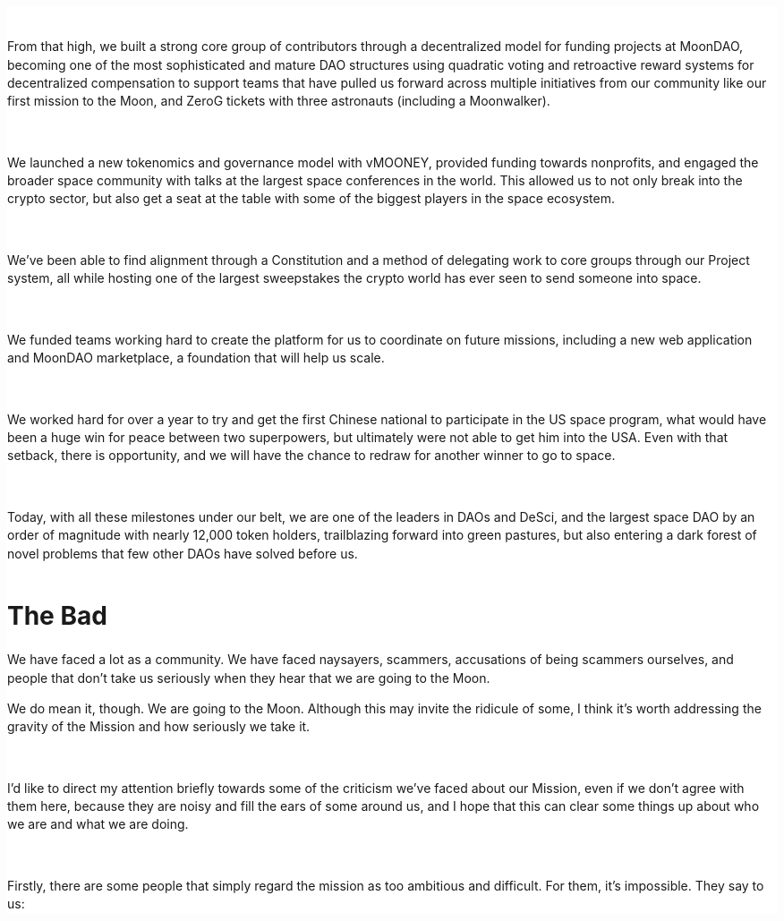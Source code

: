 ‍

From that high, we built a strong core group of contributors through a decentralized model for funding projects at MoonDAO, becoming one of the most sophisticated and mature DAO structures using quadratic voting and retroactive reward systems for decentralized compensation to support teams that have pulled us forward across multiple initiatives from our community like our first mission to the Moon, and ZeroG tickets with three astronauts (including a Moonwalker).

‍

We launched a new tokenomics and governance model with vMOONEY, provided funding towards nonprofits, and engaged the broader space community with talks at the largest space conferences in the world. This allowed us to not only break into the crypto sector, but also get a seat at the table with some of the biggest players in the space ecosystem.

‍

We’ve been able to find alignment through a Constitution and a method of delegating work to core groups through our Project system, all while hosting one of the largest sweepstakes the crypto world has ever seen to send someone into space.

‍

We funded teams working hard to create the platform for us to coordinate on future missions, including a new web application and MoonDAO marketplace, a foundation that will help us scale.

‍

We worked hard for over a year to try and get the first Chinese national to participate in the US space program, what would have been a huge win for peace between two superpowers, but ultimately were not able to get him into the USA. Even with that setback, there is opportunity, and we will have the chance to redraw for another winner to go to space.

‍

Today, with all these milestones under our belt, we are one of the leaders in DAOs and DeSci, and the largest space DAO by an order of magnitude with nearly 12,000 token holders, trailblazing forward into green pastures, but also entering a dark forest of novel problems that few other DAOs have solved before us.

# The Bad
We have faced a lot as a community. We have faced naysayers, scammers, accusations of being scammers ourselves, and people that don’t take us seriously when they hear that we are going to the Moon.  
  
We do mean it, though. We are going to the Moon. Although this may invite the ridicule of some, I think it’s worth addressing the gravity of the Mission and how seriously we take it.

‍

I’d like to direct my attention briefly towards some of the criticism we’ve faced about our Mission, even if we don’t agree with them here, because they are noisy and fill the ears of some around us, and I hope that this can clear some things up about who we are and what we are doing.

‍

Firstly, there are some people that simply regard the mission as too ambitious and difficult. For them, it’s impossible. They say to us:
